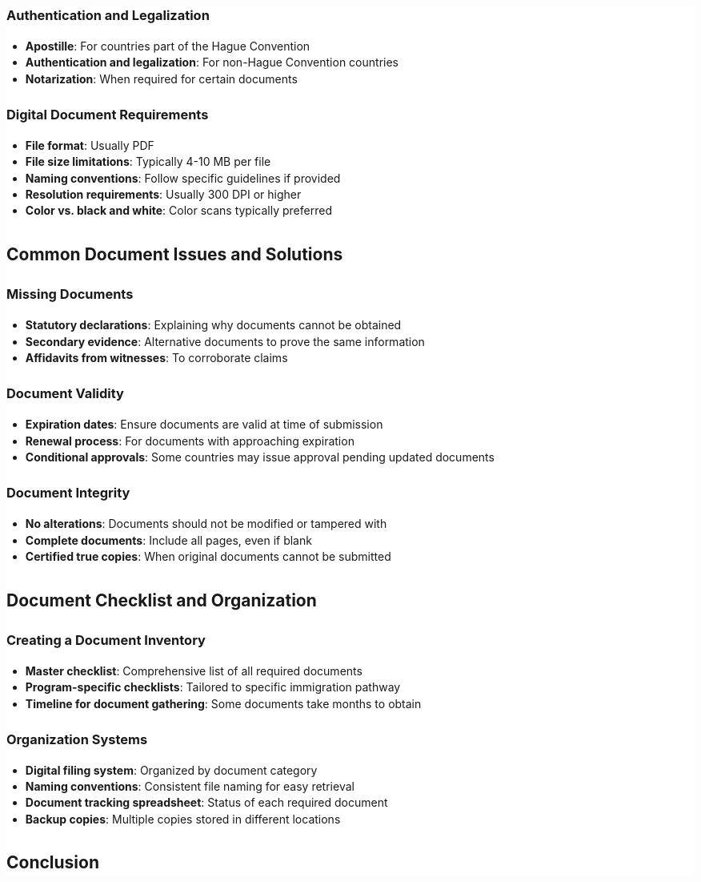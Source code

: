 ### Authentication and Legalization

* **Apostille**: For countries part of the Hague Convention
* **Authentication and legalization**: For non-Hague Convention countries
* **Notarization**: When required for certain documents

### Digital Document Requirements

* **File format**: Usually PDF
* **File size limitations**: Typically 4-10 MB per file
* **Naming conventions**: Follow specific guidelines if provided
* **Resolution requirements**: Usually 300 DPI or higher
* **Color vs. black and white**: Color scans typically preferred

## Common Document Issues and Solutions

### Missing Documents

* **Statutory declarations**: Explaining why documents cannot be obtained
* **Secondary evidence**: Alternative documents to prove the same information
* **Affidavits from witnesses**: To corroborate claims

### Document Validity

* **Expiration dates**: Ensure documents are valid at time of submission
* **Renewal process**: For documents with approaching expiration
* **Conditional approvals**: Some countries may issue approval pending updated documents

### Document Integrity

* **No alterations**: Documents should not be modified or tampered with
* **Complete documents**: Include all pages, even if blank
* **Certified true copies**: When original documents cannot be submitted

## Document Checklist and Organization

### Creating a Document Inventory

* **Master checklist**: Comprehensive list of all required documents
* **Program-specific checklists**: Tailored to specific immigration pathway
* **Timeline for document gathering**: Some documents take months to obtain

### Organization Systems

* **Digital filing system**: Organized by document category
* **Naming conventions**: Consistent file naming for easy retrieval
* **Document tracking spreadsheet**: Status of each required document
* **Backup copies**: Multiple copies stored in different locations

## Conclusion
